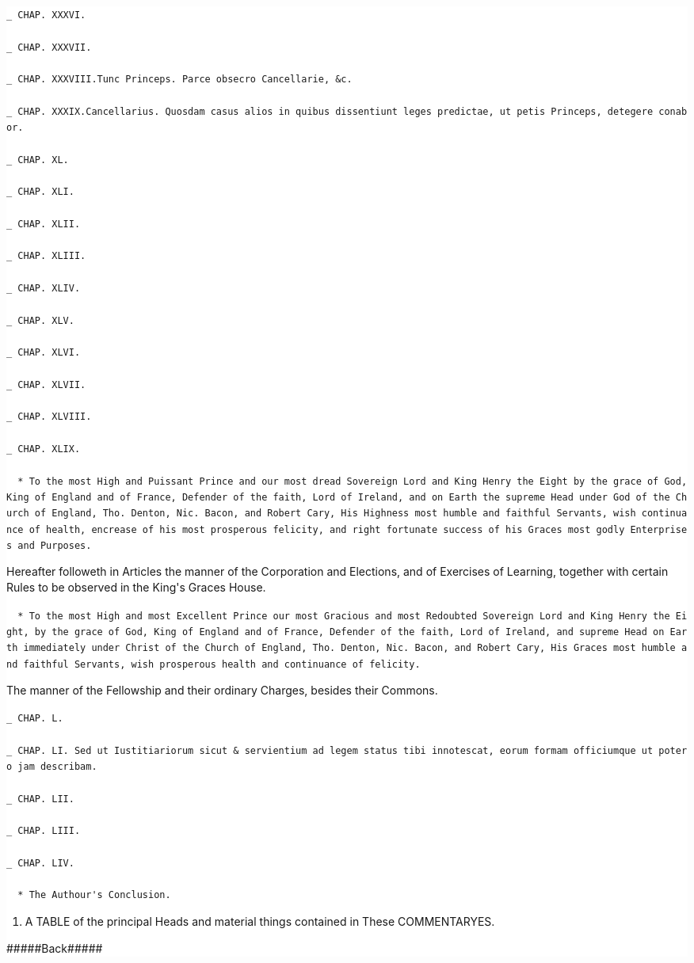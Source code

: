     _ CHAP. XXXVI.

    _ CHAP. XXXVII.

    _ CHAP. XXXVIII.Tunc Princeps. Parce obsecro Cancellarie, &c.

    _ CHAP. XXXIX.Cancellarius. Quosdam casus alios in quibus dissentiunt leges predictae, ut petis Princeps, detegere conabor.

    _ CHAP. XL.

    _ CHAP. XLI.

    _ CHAP. XLII.

    _ CHAP. XLIII.

    _ CHAP. XLIV.

    _ CHAP. XLV.

    _ CHAP. XLVI.

    _ CHAP. XLVII.

    _ CHAP. XLVIII.

    _ CHAP. XLIX.

      * To the most High and Puissant Prince and our most dread Sovereign Lord and King Henry the Eight by the grace of God, King of England and of France, Defender of the faith, Lord of Ireland, and on Earth the supreme Head under God of the Church of England, Tho. Denton, Nic. Bacon, and Robert Cary, His Highness most humble and faithful Servants, wish continuance of health, encrease of his most prosperous felicity, and right fortunate success of his Graces most godly Enterprises and Purposes.

Hereafter followeth in Articles the manner of the Corporation and Elections, and of Exercises of Learning, together with certain Rules to be observed in the King's Graces House.

      * To the most High and most Excellent Prince our most Gracious and most Redoubted Sovereign Lord and King Henry the Eight, by the grace of God, King of England and of France, Defender of the faith, Lord of Ireland, and supreme Head on Earth immediately under Christ of the Church of England, Tho. Denton, Nic. Bacon, and Robert Cary, His Graces most humble and faithful Servants, wish prosperous health and continuance of felicity.

The manner of the Fellowship and their ordinary Charges, besides their Commons.

    _ CHAP. L.

    _ CHAP. LI. Sed ut Iustitiariorum sicut & servientium ad legem status tibi innotescat, eorum formam officiumque ut potero jam describam.

    _ CHAP. LII.

    _ CHAP. LIII.

    _ CHAP. LIV.

      * The Authour's Conclusion.

1. A TABLE of the principal Heads and material things contained in These COMMENTARYES.

#####Back#####
